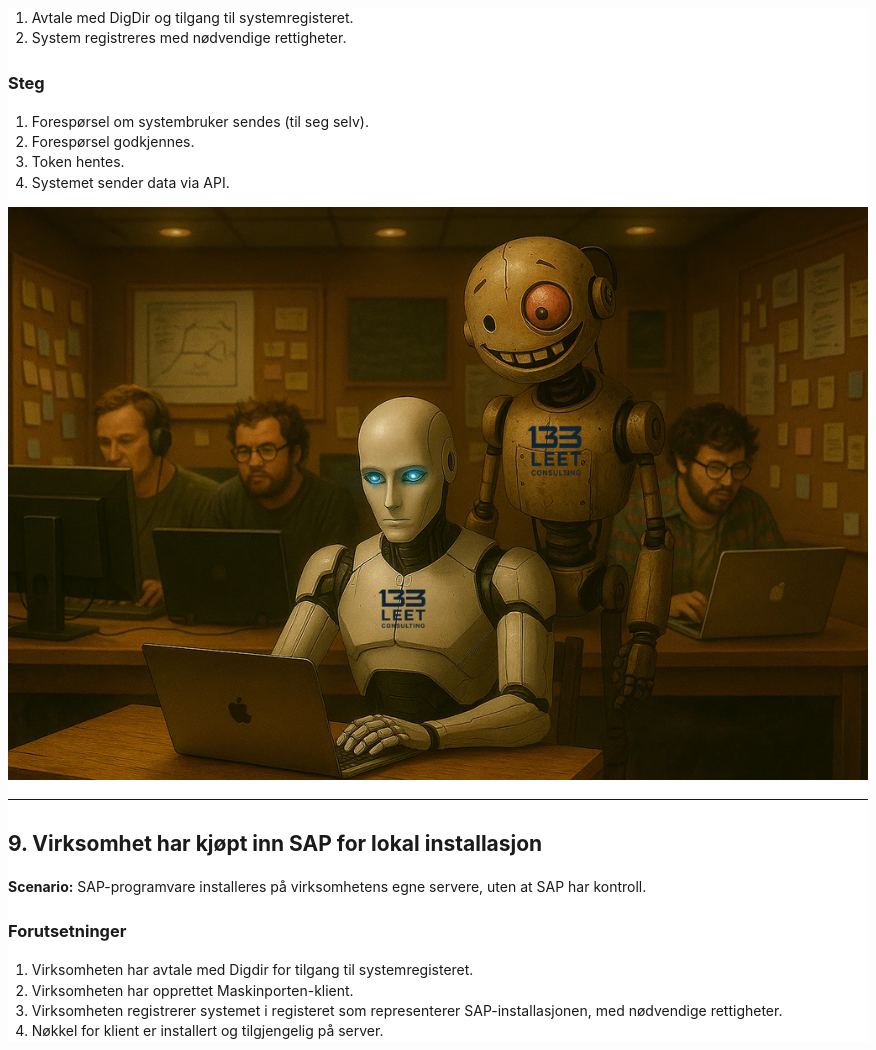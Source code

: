 1. Avtale med DigDir og tilgang til systemregisteret.
2. System registreres med nødvendige rettigheter.

### Steg

1. Forespørsel om systembruker sendes (til seg selv).
2. Forespørsel godkjennes.
3. Token hentes.
4. Systemet sender data via API.

![Team tilgang](homemadesystem.png "Hjemmelaget system")

---

## 9. Virksomhet har kjøpt inn SAP for lokal installasjon

**Scenario:** SAP-programvare installeres på virksomhetens egne servere, uten at SAP har kontroll.

### Forutsetninger

1. Virksomheten har avtale med Digdir for tilgang til systemregisteret.
2. Virksomheten har opprettet Maskinporten-klient.
3. Virksomheten registrerer systemet i registeret som representerer SAP-installasjonen, med nødvendige rettigheter.
4. Nøkkel for klient er installert og tilgjengelig på server.
